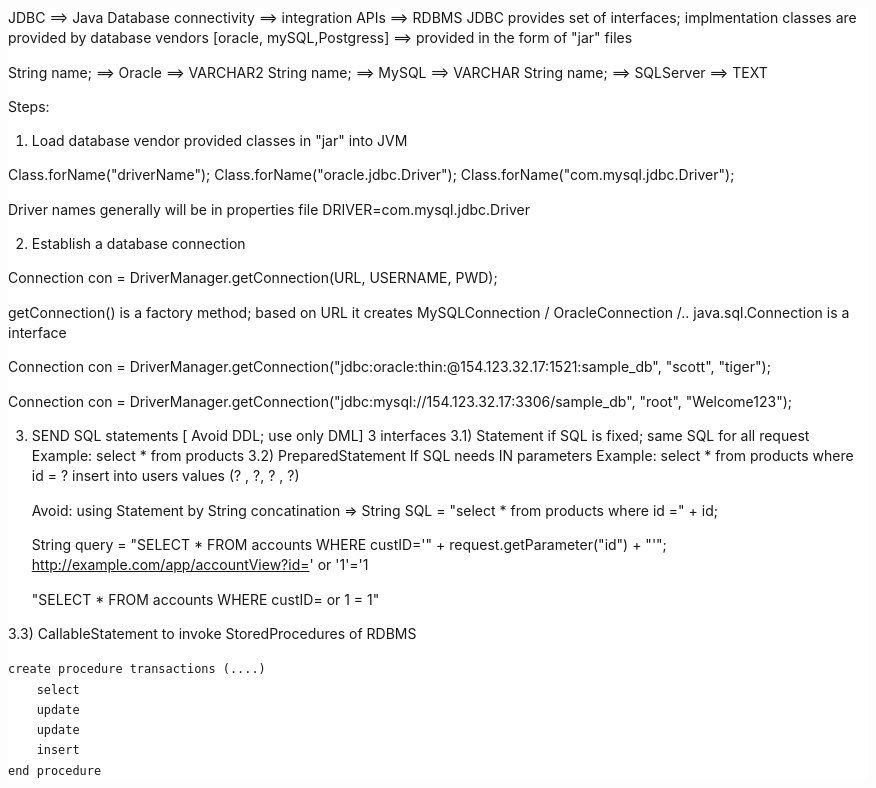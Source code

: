 JDBC ==> Java Database connectivity ==> integration APIs ==> RDBMS
JDBC provides set of interfaces; implmentation classes are provided by database vendors [oracle, mySQL,Postgress] ==> provided in the form of "jar" files

String name; ==> Oracle ==> VARCHAR2
String name; ==> MySQL ==> VARCHAR
String name; ==> SQLServer ==> TEXT

Steps:

1) Load database vendor provided classes in "jar" into JVM

Class.forName("driverName");
Class.forName("oracle.jdbc.Driver");
Class.forName("com.mysql.jdbc.Driver");

Driver names generally will be in properties file
DRIVER=com.mysql.jdbc.Driver

2) Establish a database connection

Connection con = DriverManager.getConnection(URL, USERNAME, PWD);

getConnection() is a factory method; based on URL it creates MySQLConnection / OracleConnection /..
java.sql.Connection is a interface

Connection con = DriverManager.getConnection("jdbc:oracle:thin:@154.123.32.17:1521:sample_db", "scott", "tiger");

Connection con = DriverManager.getConnection("jdbc:mysql://154.123.32.17:3306/sample_db", "root", "Welcome123");

3) SEND SQL statements [ Avoid DDL; use only DML]
3 interfaces 
3.1) Statement
	if SQL is fixed; same SQL for all request
	Example: select * from products
3.2) PreparedStatement
	If SQL needs IN parameters
	Example: select * from products where id = ?
	insert into users values (? , ?, ? , ?)

	Avoid: using Statement by String concatination =>
	 String SQL = "select * from products where id =" + id;

	String query = "SELECT * FROM accounts WHERE custID='" + request.getParameter("id") + "'";
	http://example.com/app/accountView?id=' or '1'='1

	"SELECT * FROM accounts WHERE custID= or 1 = 1"

3.3) CallableStatement
	to invoke StoredProcedures of RDBMS

	create procedure transactions (....)
		select
		update
		update 
		insert
	end procedure
